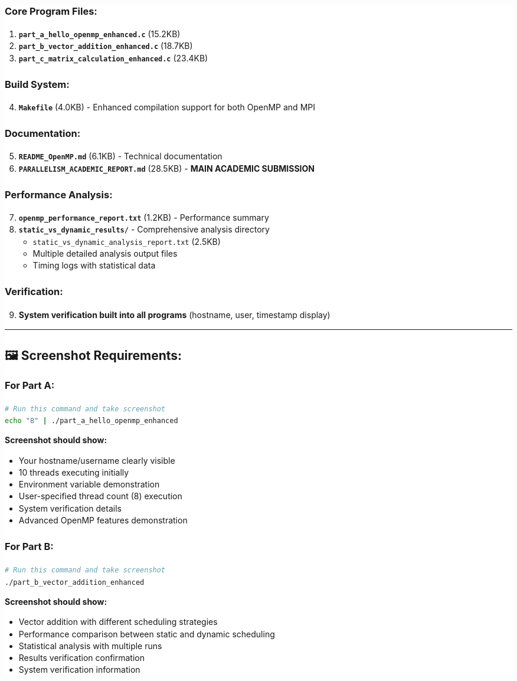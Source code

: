 ### **Core Program Files:**
1. **`part_a_hello_openmp_enhanced.c`** (15.2KB)
2. **`part_b_vector_addition_enhanced.c`** (18.7KB)
3. **`part_c_matrix_calculation_enhanced.c`** (23.4KB)

### **Build System:**
4. **`Makefile`** (4.0KB) - Enhanced compilation support for both OpenMP and MPI

### **Documentation:**
5. **`README_OpenMP.md`** (6.1KB) - Technical documentation
6. **`PARALLELISM_ACADEMIC_REPORT.md`** (28.5KB) - **MAIN ACADEMIC SUBMISSION**

### **Performance Analysis:**
7. **`openmp_performance_report.txt`** (1.2KB) - Performance summary
8. **`static_vs_dynamic_results/`** - Comprehensive analysis directory
   - `static_vs_dynamic_analysis_report.txt` (2.5KB)
   - Multiple detailed analysis output files
   - Timing logs with statistical data

### **Verification:**
9. **System verification built into all programs** (hostname, user, timestamp display)

---

## 🖼️ **Screenshot Requirements:**

### **For Part A:**
```bash
# Run this command and take screenshot
echo "8" | ./part_a_hello_openmp_enhanced
```
**Screenshot should show:**
- Your hostname/username clearly visible
- 10 threads executing initially
- Environment variable demonstration
- User-specified thread count (8) execution
- System verification details
- Advanced OpenMP features demonstration

### **For Part B:**
```bash
# Run this command and take screenshot
./part_b_vector_addition_enhanced
```
**Screenshot should show:**
- Vector addition with different scheduling strategies
- Performance comparison between static and dynamic scheduling
- Statistical analysis with multiple runs
- Results verification confirmation
- System verification information
